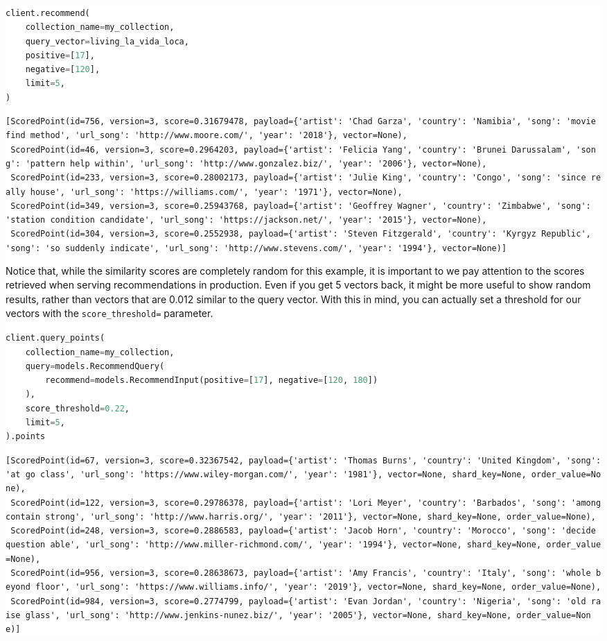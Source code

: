 ```python
client.recommend(
    collection_name=my_collection,
    query_vector=living_la_vida_loca,
    positive=[17],
    negative=[120],
    limit=5,
)
```

```
[ScoredPoint(id=756, version=3, score=0.31679478, payload={'artist': 'Chad Garza', 'country': 'Namibia', 'song': 'movie find method', 'url_song': 'http://www.moore.com/', 'year': '2018'}, vector=None),
 ScoredPoint(id=46, version=3, score=0.2964203, payload={'artist': 'Felicia Yang', 'country': 'Brunei Darussalam', 'song': 'pattern help within', 'url_song': 'http://www.gonzalez.biz/', 'year': '2006'}, vector=None),
 ScoredPoint(id=233, version=3, score=0.28002173, payload={'artist': 'Julie King', 'country': 'Congo', 'song': 'since really house', 'url_song': 'https://williams.com/', 'year': '1971'}, vector=None),
 ScoredPoint(id=349, version=3, score=0.25943768, payload={'artist': 'Geoffrey Wagner', 'country': 'Zimbabwe', 'song': 'station condition candidate', 'url_song': 'https://jackson.net/', 'year': '2015'}, vector=None),
 ScoredPoint(id=304, version=3, score=0.2552938, payload={'artist': 'Steven Fitzgerald', 'country': 'Kyrgyz Republic', 'song': 'so suddenly indicate', 'url_song': 'http://www.stevens.com/', 'year': '1994'}, vector=None)]
```

Notice that, while the similarity scores are completely random for this example, it is important to we pay attention to the scores retrieved when serving recommendations in production. Even if you get 5 vectors back, it might be more useful to show random results, rather than vectors that are 0.012 similar to the query vector. With this in mind, you can actually set a threshold for our vectors with the `score_threshold=` parameter.

```python
client.query_points(
    collection_name=my_collection,
    query=models.RecommendQuery(
        recommend=models.RecommendInput(positive=[17], negative=[120, 180])
    ),
    score_threshold=0.22,
    limit=5,
).points
```

```
[ScoredPoint(id=67, version=3, score=0.32367542, payload={'artist': 'Thomas Burns', 'country': 'United Kingdom', 'song': 'at go class', 'url_song': 'https://www.wiley-morgan.com/', 'year': '1981'}, vector=None, shard_key=None, order_value=None),
 ScoredPoint(id=122, version=3, score=0.29786378, payload={'artist': 'Lori Meyer', 'country': 'Barbados', 'song': 'among contain strong', 'url_song': 'http://www.harris.org/', 'year': '2011'}, vector=None, shard_key=None, order_value=None),
 ScoredPoint(id=248, version=3, score=0.2886583, payload={'artist': 'Jacob Horn', 'country': 'Morocco', 'song': 'decide question able', 'url_song': 'http://www.miller-richmond.com/', 'year': '1994'}, vector=None, shard_key=None, order_value=None),
 ScoredPoint(id=956, version=3, score=0.28638673, payload={'artist': 'Amy Francis', 'country': 'Italy', 'song': 'whole beyond floor', 'url_song': 'https://www.williams.info/', 'year': '2019'}, vector=None, shard_key=None, order_value=None),
 ScoredPoint(id=984, version=3, score=0.2774799, payload={'artist': 'Evan Jordan', 'country': 'Nigeria', 'song': 'old raise glass', 'url_song': 'http://www.jenkins-nunez.biz/', 'year': '2005'}, vector=None, shard_key=None, order_value=None)]
```
